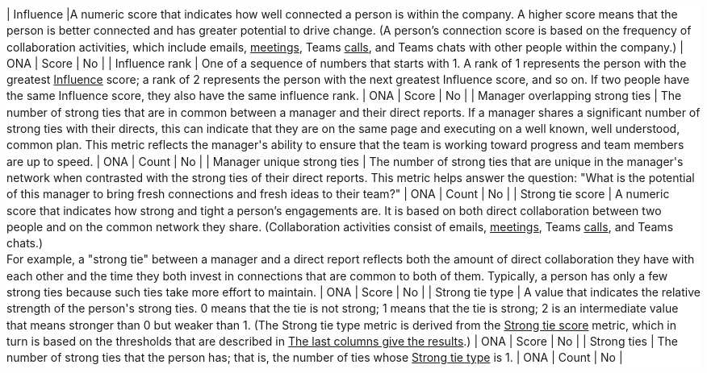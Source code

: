| <a name="influence-define"></a> Influence |A numeric score that indicates how well connected a person is within the company. A higher score means that the person is better connected and has greater potential to drive change. (A person’s connection score is based on the frequency of collaboration activities, which include emails, [meetings](/viva/insights/use/glossary?toc=/viva/insights/use/toc.json&bc=/viva/insights/breadcrumb/toc.json#meeting-define), Teams [calls](/viva/insights/use/glossary?toc=/viva/insights/use/toc.json&bc=/viva/insights/breadcrumb/toc.json#call-define), and Teams chats with other people within the company.) | ONA | Score | No |
| <a name="influence-rank-define"></a> Influence rank | One of a sequence of numbers that starts with 1. A rank of 1 represents the person with the greatest [Influence](#influence-define) score; a rank of 2 represents the person with the next greatest Influence score, and so on. If two people have the same Influence score, they also have the same influence rank. | ONA | Score | No |
| <a name="manager-overlapping-strong-ties-define"></a> Manager overlapping strong ties | The number of strong ties that are in common between a manager and their direct reports. If a manager shares a significant number of strong ties with their directs, this can indicate that they are on the same page and executing on a well known, well understood, common plan. This metric reflects the manager's ability to ensure that the team is working toward progress and team members are up to speed. | ONA | Count | No |
| <a name="manager-unique-strong-ties-define"></a> Manager unique strong ties | The number of strong ties that are unique in the manager's network when contrasted with the strong ties of their direct reports. This metric helps answer the question: "What is the potential of this manager to bring fresh connections and fresh ideas to their team?" | ONA | Count | No |
| <a name="strong-tie-score-define"></a> Strong tie score | A numeric score that indicates how strong and tight a person’s engagements are. It is based on both direct collaboration between two people and on the common network they share. (Collaboration activities consist of emails, [meetings](/viva/insights/use/glossary?toc=/viva/insights/use/toc.json&bc=/viva/insights/breadcrumb/toc.json#meeting-define), Teams [calls](/viva/insights/use/glossary?toc=/viva/insights/use/toc.json&bc=/viva/insights/breadcrumb/toc.json#call-define), and Teams chats.) <br>For example, a "strong tie" between a manager and a direct report reflects both the amount of direct collaboration they have with each other and the time they both invest in connections that are common to both of them. Typically, a person has only a few strong ties because such ties take more effort to maintain. | ONA | Score | No |
| <a name="strong-tie-type-define"></a> Strong tie type | A value that indicates the relative strength of the person's strong ties. 0 means that the tie is not strong; 1 means that the tie is strong; 2 is an intermediate value that means stronger than 0 but weaker than 1. (The Strong tie type metric is derived from the [Strong tie score](#strong-tie-score-define) metric, which in turn is based on the thresholds that are described in [The last columns give the results](/viva/insights/tutorials/ona-person-to-person-query?toc=/viva/insights/use/toc.json&bc=/viva/insights/breadcrumb/toc.json#the-last-columns-give-the-results).) | ONA | Score | No |
| <a name="strong-ties-define"></a> Strong ties | The number of strong ties that the person has; that is, the number of ties whose [Strong tie type](#strong-tie-type-define) is 1. | ONA | Count | No |
